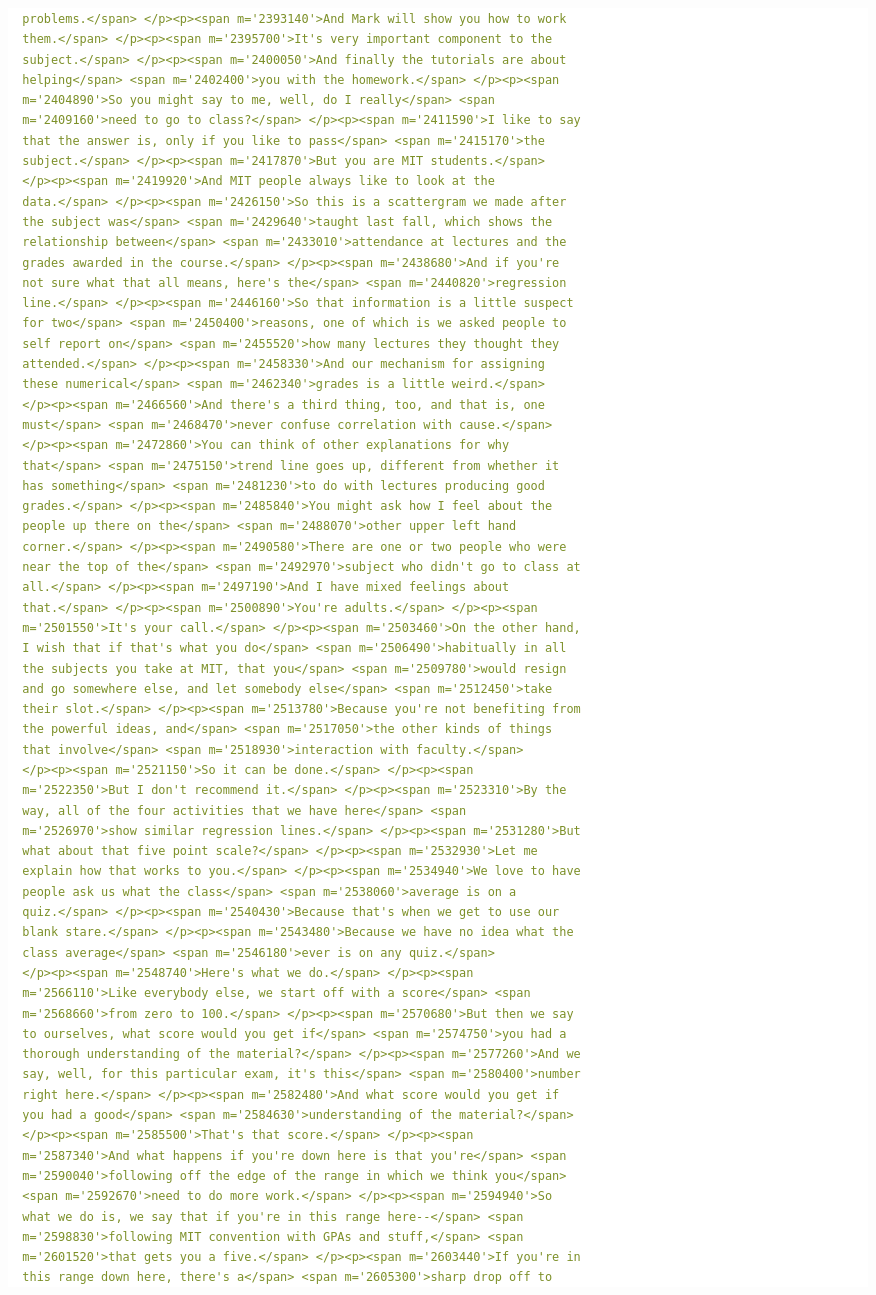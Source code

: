 ```yaml
  problems.</span> </p><p><span m='2393140'>And Mark will show you how to work
  them.</span> </p><p><span m='2395700'>It's very important component to the
  subject.</span> </p><p><span m='2400050'>And finally the tutorials are about
  helping</span> <span m='2402400'>you with the homework.</span> </p><p><span
  m='2404890'>So you might say to me, well, do I really</span> <span
  m='2409160'>need to go to class?</span> </p><p><span m='2411590'>I like to say
  that the answer is, only if you like to pass</span> <span m='2415170'>the
  subject.</span> </p><p><span m='2417870'>But you are MIT students.</span>
  </p><p><span m='2419920'>And MIT people always like to look at the
  data.</span> </p><p><span m='2426150'>So this is a scattergram we made after
  the subject was</span> <span m='2429640'>taught last fall, which shows the
  relationship between</span> <span m='2433010'>attendance at lectures and the
  grades awarded in the course.</span> </p><p><span m='2438680'>And if you're
  not sure what that all means, here's the</span> <span m='2440820'>regression
  line.</span> </p><p><span m='2446160'>So that information is a little suspect
  for two</span> <span m='2450400'>reasons, one of which is we asked people to
  self report on</span> <span m='2455520'>how many lectures they thought they
  attended.</span> </p><p><span m='2458330'>And our mechanism for assigning
  these numerical</span> <span m='2462340'>grades is a little weird.</span>
  </p><p><span m='2466560'>And there's a third thing, too, and that is, one
  must</span> <span m='2468470'>never confuse correlation with cause.</span>
  </p><p><span m='2472860'>You can think of other explanations for why
  that</span> <span m='2475150'>trend line goes up, different from whether it
  has something</span> <span m='2481230'>to do with lectures producing good
  grades.</span> </p><p><span m='2485840'>You might ask how I feel about the
  people up there on the</span> <span m='2488070'>other upper left hand
  corner.</span> </p><p><span m='2490580'>There are one or two people who were
  near the top of the</span> <span m='2492970'>subject who didn't go to class at
  all.</span> </p><p><span m='2497190'>And I have mixed feelings about
  that.</span> </p><p><span m='2500890'>You're adults.</span> </p><p><span
  m='2501550'>It's your call.</span> </p><p><span m='2503460'>On the other hand,
  I wish that if that's what you do</span> <span m='2506490'>habitually in all
  the subjects you take at MIT, that you</span> <span m='2509780'>would resign
  and go somewhere else, and let somebody else</span> <span m='2512450'>take
  their slot.</span> </p><p><span m='2513780'>Because you're not benefiting from
  the powerful ideas, and</span> <span m='2517050'>the other kinds of things
  that involve</span> <span m='2518930'>interaction with faculty.</span>
  </p><p><span m='2521150'>So it can be done.</span> </p><p><span
  m='2522350'>But I don't recommend it.</span> </p><p><span m='2523310'>By the
  way, all of the four activities that we have here</span> <span
  m='2526970'>show similar regression lines.</span> </p><p><span m='2531280'>But
  what about that five point scale?</span> </p><p><span m='2532930'>Let me
  explain how that works to you.</span> </p><p><span m='2534940'>We love to have
  people ask us what the class</span> <span m='2538060'>average is on a
  quiz.</span> </p><p><span m='2540430'>Because that's when we get to use our
  blank stare.</span> </p><p><span m='2543480'>Because we have no idea what the
  class average</span> <span m='2546180'>ever is on any quiz.</span>
  </p><p><span m='2548740'>Here's what we do.</span> </p><p><span
  m='2566110'>Like everybody else, we start off with a score</span> <span
  m='2568660'>from zero to 100.</span> </p><p><span m='2570680'>But then we say
  to ourselves, what score would you get if</span> <span m='2574750'>you had a
  thorough understanding of the material?</span> </p><p><span m='2577260'>And we
  say, well, for this particular exam, it's this</span> <span m='2580400'>number
  right here.</span> </p><p><span m='2582480'>And what score would you get if
  you had a good</span> <span m='2584630'>understanding of the material?</span>
  </p><p><span m='2585500'>That's that score.</span> </p><p><span
  m='2587340'>And what happens if you're down here is that you're</span> <span
  m='2590040'>following off the edge of the range in which we think you</span>
  <span m='2592670'>need to do more work.</span> </p><p><span m='2594940'>So
  what we do is, we say that if you're in this range here--</span> <span
  m='2598830'>following MIT convention with GPAs and stuff,</span> <span
  m='2601520'>that gets you a five.</span> </p><p><span m='2603440'>If you're in
  this range down here, there's a</span> <span m='2605300'>sharp drop off to
```